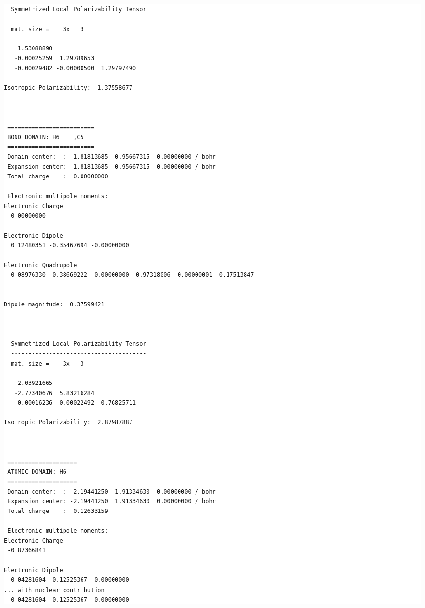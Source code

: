       Symmetrized Local Polarizability Tensor                                                                                 
      ---------------------------------------                                                                                 
      mat. size =    3x   3
     
        1.53088890
       -0.00025259  1.29789653
       -0.00029482 -0.00000500  1.29797490
     
    Isotropic Polarizability:  1.37558677
     
     
     
     =========================
     BOND DOMAIN: H6    ,C5    
     =========================
     Domain center:  : -1.81813685  0.95667315  0.00000000 / bohr
     Expansion center: -1.81813685  0.95667315  0.00000000 / bohr
     Total charge    :  0.00000000
     
     Electronic multipole moments:
    Electronic Charge
      0.00000000
     
    Electronic Dipole
      0.12480351 -0.35467694 -0.00000000
     
    Electronic Quadrupole
     -0.08976330 -0.38669222 -0.00000000  0.97318006 -0.00000001 -0.17513847
     
     
    Dipole magnitude:  0.37599421
     
     
     
      Symmetrized Local Polarizability Tensor                                                                                 
      ---------------------------------------                                                                                 
      mat. size =    3x   3
     
        2.03921665
       -2.77340676  5.83216284
       -0.00016236  0.00022492  0.76825711
     
    Isotropic Polarizability:  2.87987887
     
     
     
     ====================
     ATOMIC DOMAIN: H6    
     ====================
     Domain center:  : -2.19441250  1.91334630  0.00000000 / bohr
     Expansion center: -2.19441250  1.91334630  0.00000000 / bohr
     Total charge    :  0.12633159
     
     Electronic multipole moments:
    Electronic Charge
     -0.87366841
     
    Electronic Dipole
      0.04281604 -0.12525367  0.00000000
    ... with nuclear contribution
      0.04281604 -0.12525367  0.00000000
     